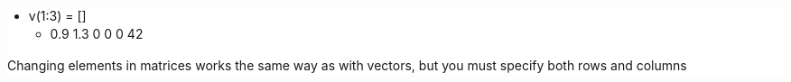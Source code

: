   - v(1:3) = []
    - 0.9
      1.3
      0
      0
      0
      42

Changing elements in matrices works the same way as with vectors, but you must specify both rows and columns
